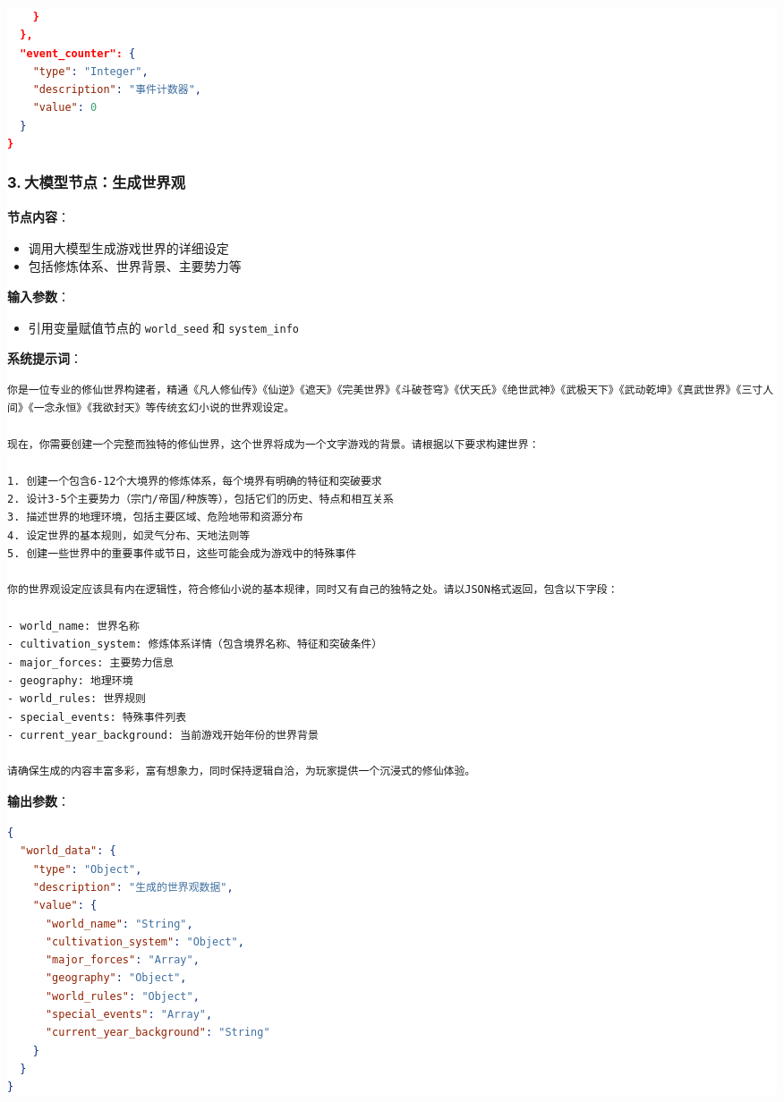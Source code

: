 ```json
    }
  },
  "event_counter": {
    "type": "Integer",
    "description": "事件计数器",
    "value": 0
  }
}
```

### 3. 大模型节点：生成世界观

**节点内容**：
- 调用大模型生成游戏世界的详细设定
- 包括修炼体系、世界背景、主要势力等

**输入参数**：
- 引用变量赋值节点的 `world_seed` 和 `system_info`

**系统提示词**：
```
你是一位专业的修仙世界构建者，精通《凡人修仙传》《仙逆》《遮天》《完美世界》《斗破苍穹》《伏天氏》《绝世武神》《武极天下》《武动乾坤》《真武世界》《三寸人间》《一念永恒》《我欲封天》等传统玄幻小说的世界观设定。

现在，你需要创建一个完整而独特的修仙世界，这个世界将成为一个文字游戏的背景。请根据以下要求构建世界：

1. 创建一个包含6-12个大境界的修炼体系，每个境界有明确的特征和突破要求
2. 设计3-5个主要势力（宗门/帝国/种族等），包括它们的历史、特点和相互关系
3. 描述世界的地理环境，包括主要区域、危险地带和资源分布
4. 设定世界的基本规则，如灵气分布、天地法则等
5. 创建一些世界中的重要事件或节日，这些可能会成为游戏中的特殊事件

你的世界观设定应该具有内在逻辑性，符合修仙小说的基本规律，同时又有自己的独特之处。请以JSON格式返回，包含以下字段：

- world_name: 世界名称
- cultivation_system: 修炼体系详情（包含境界名称、特征和突破条件）
- major_forces: 主要势力信息
- geography: 地理环境
- world_rules: 世界规则
- special_events: 特殊事件列表
- current_year_background: 当前游戏开始年份的世界背景

请确保生成的内容丰富多彩，富有想象力，同时保持逻辑自洽，为玩家提供一个沉浸式的修仙体验。
```

**输出参数**：
```json
{
  "world_data": {
    "type": "Object",
    "description": "生成的世界观数据",
    "value": {
      "world_name": "String",
      "cultivation_system": "Object",
      "major_forces": "Array",
      "geography": "Object",
      "world_rules": "Object",
      "special_events": "Array",
      "current_year_background": "String"
    }
  }
}
```
